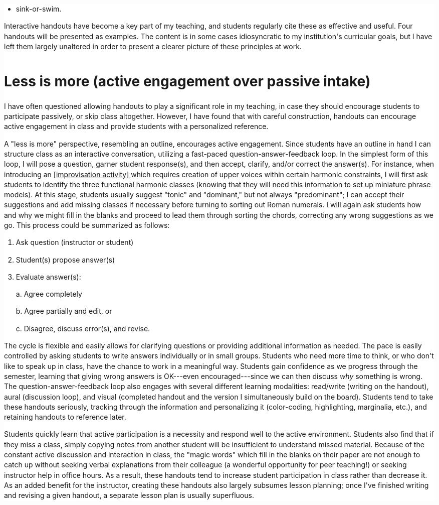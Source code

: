 -   sink-or-swim.

Interactive handouts have become a key part of my teaching, and students regularly cite these as effective and useful. Four handouts will be presented as examples. The content is in some cases idiosyncratic to my institution's curricular goals, but I have left them largely unaltered in order to present a clearer picture of these principles at work.

Less is more (active engagement over passive intake)
====================================================

I have often questioned allowing handouts to play a significant role in my teaching, in case they should encourage students to participate passively, or skip class altogether. However, I have found that with careful construction, handouts can encourage active engagement in class and provide students with a personalized reference.

A "less is more" perspective, resembling an outline, encourages active engagement. Since students have an outline in hand I can structure class as an interactive conversation, utilizing a fast-paced question-answer-feedback loop. In the simplest form of this loop, I will pose a question, garner student response(s), and then accept, clarify, and/or correct the answer(s). For instance, when introducing an [[improvisation activity] ](https://drive.google.com/file/d/13oKpMsOPo9-amxCW1umO9bFeLeO2wXsX/view?usp=sharing) which requires creation of upper voices within certain harmonic constraints, I will first ask students to identify the three functional harmonic classes (knowing that they will need this information to set up miniature phrase models). At this stage, students usually suggest "tonic" and "dominant," but not always "predominant"; I can accept their suggestions and add missing classes if necessary before turning to sorting out Roman numerals. I will again ask students how and why we might fill in the blanks and proceed to lead them through sorting the chords, correcting any wrong suggestions as we go. This process could be summarized as follows:

1.  Ask question (instructor or student)

2.  Student(s) propose answer(s)

3.  Evaluate answer(s):

    a.  Agree completely

    b.  Agree partially and edit, or

    c.  Disagree, discuss error(s), and revise.

The cycle is flexible and easily allows for clarifying questions or providing additional information as needed. The pace is easily controlled by asking students to write answers individually or in small groups. Students who need more time to think, or who don't like to speak up in class, have the chance to work in a meaningful way. Students gain confidence as we progress through the semester, learning that giving wrong answers is OK---even encouraged---since we can then discuss *why* something is wrong. The question-answer-feedback loop also engages with several different learning modalities: read/write (writing on the handout), aural (discussion loop), and visual (completed handout and the version I simultaneously build on the board). Students tend to take these handouts seriously, tracking through the information and personalizing it (color-coding, highlighting, marginalia, etc.), and retaining handouts to reference later.

Students quickly learn that active participation is a necessity and respond well to the active environment. Students also find that if they miss a class, simply copying notes from another student will be insufficient to understand missed material. Because of the constant active discussion and interaction in class, the "magic words" which fill in the blanks on their paper are not enough to catch up without seeking verbal explanations from their colleague (a wonderful opportunity for peer teaching!) or seeking instructor help in office hours. As a result, these handouts tend to increase student participation in class rather than decrease it. As an added benefit for the instructor, creating these handouts also largely subsumes lesson planning; once I've finished writing and revising a given handout, a separate lesson plan is usually superfluous.
